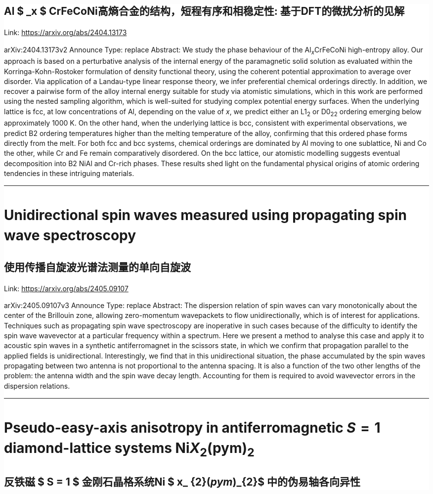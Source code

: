## Al $ _x $ CrFeCoNi高熵合金的结构，短程有序和相稳定性: 基于DFT的微扰分析的见解

Link: https://arxiv.org/abs/2404.13173

arXiv:2404.13173v2 Announce Type: replace 
Abstract: We study the phase behaviour of the Al$_x$CrFeCoNi high-entropy alloy. Our approach is based on a perturbative analysis of the internal energy of the paramagnetic solid solution as evaluated within the Korringa-Kohn-Rostoker formulation of density functional theory, using the coherent potential approximation to average over disorder. Via application of a Landau-type linear response theory, we infer preferential chemical orderings directly. In addition, we recover a pairwise form of the alloy internal energy suitable for study via atomistic simulations, which in this work are performed using the nested sampling algorithm, which is well-suited for studying complex potential energy surfaces. When the underlying lattice is fcc, at low concentrations of Al, depending on the value of $x$, we predict either an $\mathrm{L}1_2$ or $\mathrm{D}0_{22}$ ordering emerging below approximately 1000 K. On the other hand, when the underlying lattice is bcc, consistent with experimental observations, we predict $\mathrm{B}2$ ordering temperatures higher than the melting temperature of the alloy, confirming that this ordered phase forms directly from the melt. For both fcc and bcc systems, chemical orderings are dominated by Al moving to one sublattice, Ni and Co the other, while Cr and Fe remain comparatively disordered. On the bcc lattice, our atomistic modelling suggests eventual decomposition into $\mathrm{B}2$ NiAl and Cr-rich phases. These results shed light on the fundamental physical origins of atomic ordering tendencies in these intriguing materials.


---
# Unidirectional spin waves measured using propagating spin wave spectroscopy

## 使用传播自旋波光谱法测量的单向自旋波

Link: https://arxiv.org/abs/2405.09107

arXiv:2405.09107v3 Announce Type: replace 
Abstract: The dispersion relation of spin waves can vary monotonically about the center of the Brillouin zone, allowing zero-momentum wavepackets to flow unidirectionally, which is of interest for applications. Techniques such as propagating spin wave spectroscopy are inoperative in such cases because of the difficulty to identify the spin wave wavevector at a particular frequency within a spectrum. Here we present a method to analyse this case and apply it to acoustic spin waves in a synthetic antiferromagnet in the scissors state, in which we confirm that propagation parallel to the applied fields is unidirectional. Interestingly, we find that in this unidirectional situation, the phase accumulated by the spin waves propagating between two antenna is not proportional to the antenna spacing. It is also a function of the two other lengths of the problem: the antenna width and the spin wave decay length. Accounting for them is required to avoid wavevector errors in the dispersion relations.


---
# Pseudo-easy-axis anisotropy in antiferromagnetic $S=1$ diamond-lattice systems Ni$X_{2}$(pym)$_{2}$

## 反铁磁 $ S = 1 $ 金刚石晶格系统Ni $ x_ {2}$(pym)$_{2}$ 中的伪易轴各向异性
